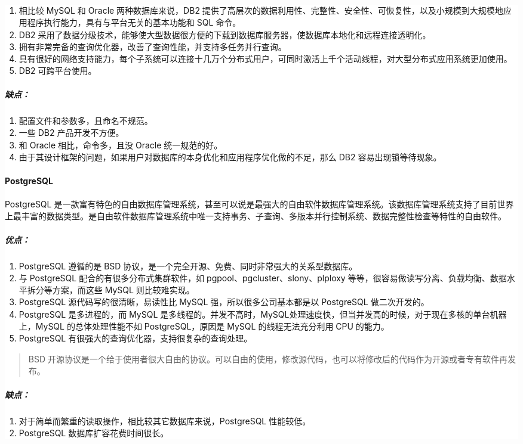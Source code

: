 1. 相比较 MySQL 和 Oracle 两种数据库来说，DB2 提供了高层次的数据利用性、完整性、安全性、可恢复性，以及小规模到大规模地应用程序执行能力，具有与平台无关的基本功能和 SQL 命令。
2. DB2 采用了数据分级技术，能够使大型数据很方便的下载到数据库服务器，使数据库本地化和远程连接透明化。
3. 拥有非常完备的查询优化器，改善了查询性能，并支持多任务并行查询。
4. 具有很好的网络支持能力，每个子系统可以连接十几万个分布式用户，可同时激活上千个活动线程，对大型分布式应用系统更加使用。
5. DB2 可跨平台使用。

##### 缺点：

1. 配置文件和参数多，且命名不规范。
2. 一些 DB2 产品开发不方便。
3. 和 Oracle 相比，命令多，且没 Oracle 统一规范的好。
4. 由于其设计框架的问题，如果用户对数据库的本身优化和应用程序优化做的不足，那么 DB2 容易出现锁等待现象。

#### PostgreSQL

PostgreSQL 是一款富有特色的自由数据库管理系统，甚至可以说是最强大的自由软件数据库管理系统。该数据库管理系统支持了目前世界上最丰富的数据类型。是自由软件数据库管理系统中唯一支持事务、子查询、多版本并行控制系统、数据完整性检查等特性的自由软件。

##### 优点：

1. PostgreSQL 遵循的是 BSD 协议，是一个完全开源、免费、同时非常强大的关系型数据库。
2. 与 PostgreSQL 配合的有很多分布式集群软件，如 pgpool、pgcluster、slony、plploxy 等等，很容易做读写分离、负载均衡、数据水平拆分等方案，而这些 MySQL 则比较难实现。
3. PostgreSQL 源代码写的很清晰，易读性比 MySQL 强，所以很多公司基本都是以 PostgreSQL 做二次开发的。
4. PostgreSQL 是多进程的，而 MySQL 是多线程的。并发不高时，MySQL处理速度快，但当并发高的时候，对于现在多核的单台机器上，MySQL 的总体处理性能不如 PostgreSQL，原因是 MySQL 的线程无法充分利用 CPU 的能力。
5. PostgreSQL 有很强大的查询优化器，支持很复杂的查询处理。

> BSD 开源协议是一个给于使用者很大自由的协议。可以自由的使用，修改源代码，也可以将修改后的代码作为开源或者专有软件再发布。

##### 缺点：

1. 对于简单而繁重的读取操作，相比较其它数据库来说，PostgreSQL 性能较低。
2. PostgreSQL 数据库扩容花费时间很长。